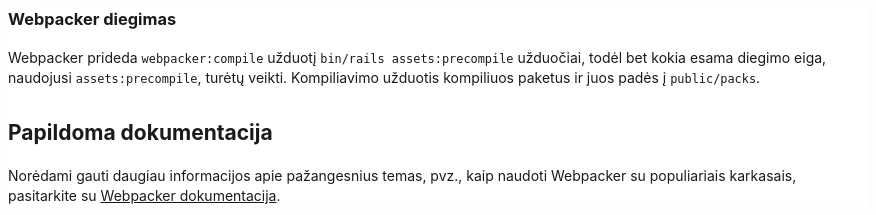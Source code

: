 ### Webpacker diegimas

Webpacker prideda `webpacker:compile` užduotį `bin/rails assets:precompile` užduočiai, todėl bet kokia esama diegimo eiga, naudojusi `assets:precompile`, turėtų veikti. Kompiliavimo užduotis kompiliuos paketus ir juos padės į `public/packs`.

Papildoma dokumentacija
------------------------

Norėdami gauti daugiau informacijos apie pažangesnius temas, pvz., kaip naudoti Webpacker su populiariais karkasais, pasitarkite su [Webpacker dokumentacija](https://github.com/rails/webpacker).
